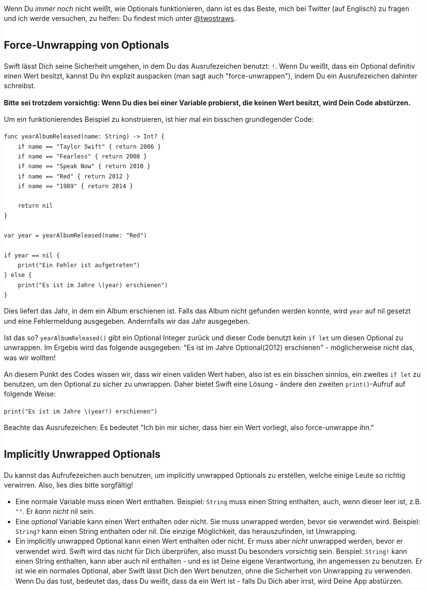 Wenn Du *immer noch* nicht weißt, wie Optionals funktionieren, dann ist es das Beste, mich bei Twitter (auf Englisch) zu fragen und ich werde versuchen, zu helfen: Du findest mich unter [@twostraws](http://twitter.com/twostraws).

## Force-Unwrapping von Optionals

Swift lässt Dich seine Sicherheit umgehen, in dem Du das Ausrufezeichen benutzt: `!`. Wenn Du weißt, dass ein Optional definitiv einen Wert besitzt, kannst Du ihn explizit auspacken (man sagt auch "force-unwrappen"), indem Du ein Ausrufezeichen dahinter schreibst.

**Bitte sei trotzdem vorsichtig: Wenn Du dies bei einer Variable probierst, die keinen Wert besitzt, wird Dein Code abstürzen.**

Um ein funktionierendes Beispiel zu konstruieren, ist hier mal ein bisschen grundlegender Code:

    func yearAlbumReleased(name: String) -> Int? {
        if name == "Taylor Swift" { return 2006 }
        if name == "Fearless" { return 2008 }
        if name == "Speak Now" { return 2010 }
        if name == "Red" { return 2012 }
        if name == "1989" { return 2014 }

        return nil
    }

    var year = yearAlbumReleased(name: "Red")

    if year == nil {
        print("Ein Fehler ist aufgetreten")
    } else {
        print("Es ist im Jahre \(year) erschienen")
    }

Dies liefert das Jahr, in dem ein Album erschienen ist. Falls das Album nicht gefunden werden konnte, wird `year` auf nil gesetzt und eine Fehlermeldung ausgegeben. Andernfalls wir das Jahr ausgegeben.

Ist das so? `yearAlbumReleased()` gibt ein Optional Integer zurück und dieser Code benutzt kein `if let` um diesen Optional zu unwrappen. Im Ergebis wird das folgende ausgegeben: "Es ist im Jahre Optional(2012) erschienen" - möglicherweise nicht das, was wir wollten!

An diesem Punkt des Codes wissen wir, dass wir einen validen Wert haben, also ist es ein bisschen sinnlos, ein zweites `if let` zu benutzen, um den Optional zu sicher zu unwrappen. Daher bietet Swift eine Lösung - ändere den zweiten `print()`-Aufruf auf folgende Weise:

    print("Es ist im Jahre \(year!) erschienen")

Beachte das Ausrufezeichen: Es bedeutet "Ich bin mir sicher, dass hier ein Wert vorliegt, also force-unwrappe ihn."

## Implicitly Unwrapped Optionals

Du kannst das Aufrufezeichen auch benutzen, um implicitly unwrapped Optionals zu erstellen, welche einige Leute so richtig verwirren. Also, lies dies bitte sorgfältig!

- Eine normale Variable muss einen Wert enthalten. Beispiel: `String` muss einen String enthalten, auch, wenn dieser leer ist, z.B. `""`. Er *kann nicht* nil sein.
- Eine *optional* Variable kann einen Wert enthalten oder nicht. Sie muss unwrapped werden, bevor sie verwendet wird. Beispiel: `String?` kann einen String enthalten oder nil. Die einzige Möglichkeit, das herauszufinden, ist Unwrapping.
- Ein implicitly unwrapped Optional kann einen Wert enthalten oder nicht. Er muss aber *nicht* unwrapped werden, bevor er verwendet wird. Swift wird das nicht für Dich überprüfen, also musst Du besonders vorsichtig sein. Beispiel: `String!` kann einen String enthalten, kann aber auch nil enthalten - und es ist Deine eigene Verantwortung, ihn angemessen zu benutzen. Er ist wie ein normales Optional, aber Swift lässt Dich den Wert benutzen, ohne die Sicherheit von Unwrapping zu verwenden. Wenn Du das tust, bedeutet das, dass Du weißt, dass da ein Wert ist - falls Du Dich aber irrst, wird Deine App abstürzen.
